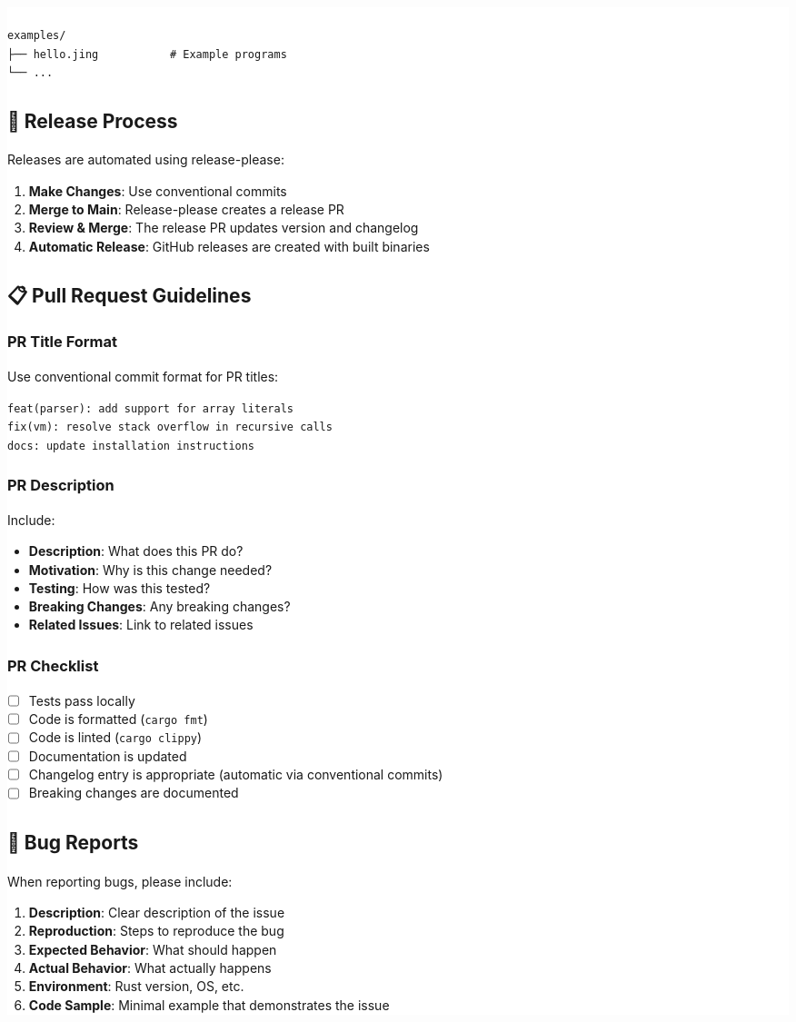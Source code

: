 ```

examples/
├── hello.jing           # Example programs
└── ...
```

## 🔄 Release Process

Releases are automated using release-please:

1. **Make Changes**: Use conventional commits
2. **Merge to Main**: Release-please creates a release PR
3. **Review & Merge**: The release PR updates version and changelog
4. **Automatic Release**: GitHub releases are created with built binaries

## 📋 Pull Request Guidelines

### PR Title Format

Use conventional commit format for PR titles:

```
feat(parser): add support for array literals
fix(vm): resolve stack overflow in recursive calls
docs: update installation instructions
```

### PR Description

Include:
- **Description**: What does this PR do?
- **Motivation**: Why is this change needed?
- **Testing**: How was this tested?
- **Breaking Changes**: Any breaking changes?
- **Related Issues**: Link to related issues

### PR Checklist

- [ ] Tests pass locally
- [ ] Code is formatted (`cargo fmt`)
- [ ] Code is linted (`cargo clippy`)
- [ ] Documentation is updated
- [ ] Changelog entry is appropriate (automatic via conventional commits)
- [ ] Breaking changes are documented

## 🐛 Bug Reports

When reporting bugs, please include:

1. **Description**: Clear description of the issue
2. **Reproduction**: Steps to reproduce the bug
3. **Expected Behavior**: What should happen
4. **Actual Behavior**: What actually happens
5. **Environment**: Rust version, OS, etc.
6. **Code Sample**: Minimal example that demonstrates the issue
